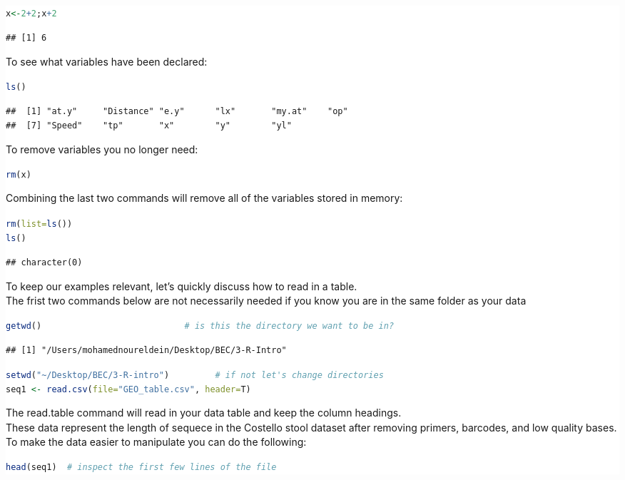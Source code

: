 ``` r
x<-2+2;x+2
```

    ## [1] 6

To see what variables have been declared:

``` r
ls()
```

    ##  [1] "at.y"     "Distance" "e.y"      "lx"       "my.at"    "op"      
    ##  [7] "Speed"    "tp"       "x"        "y"        "yl"

To remove variables you no longer need:

``` r
rm(x)
```

Combining the last two commands will remove all of the variables stored
in memory:

``` r
rm(list=ls())
ls()
```

    ## character(0)

To keep our examples relevant, let’s quickly discuss how to read in a
table.  
The frist two commands below are not necessarily needed if you know you
are in the same folder as your data

``` r
getwd()                            # is this the directory we want to be in?
```

    ## [1] "/Users/mohamednoureldein/Desktop/BEC/3-R-Intro"

``` r
setwd("~/Desktop/BEC/3-R-intro")         # if not let's change directories
seq1 <- read.csv(file="GEO_table.csv", header=T)
```

The read.table command will read in your data table and keep the column
headings.  
These data represent the length of sequece in the Costello stool dataset
after removing primers, barcodes, and low quality bases. To make the
data easier to manipulate you can do the following:

``` r
head(seq1)  # inspect the first few lines of the file
```
